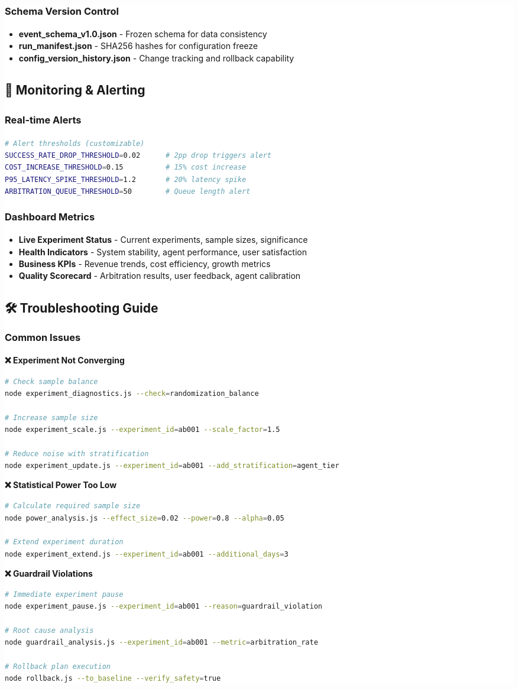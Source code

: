 ### Schema Version Control
- **event_schema_v1.0.json** - Frozen schema for data consistency
- **run_manifest.json** - SHA256 hashes for configuration freeze
- **config_version_history.json** - Change tracking and rollback capability

## 🚨 Monitoring & Alerting

### Real-time Alerts
```bash
# Alert thresholds (customizable)
SUCCESS_RATE_DROP_THRESHOLD=0.02      # 2pp drop triggers alert
COST_INCREASE_THRESHOLD=0.15          # 15% cost increase  
P95_LATENCY_SPIKE_THRESHOLD=1.2       # 20% latency spike
ARBITRATION_QUEUE_THRESHOLD=50        # Queue length alert
```

### Dashboard Metrics
- **Live Experiment Status** - Current experiments, sample sizes, significance
- **Health Indicators** - System stability, agent performance, user satisfaction  
- **Business KPIs** - Revenue trends, cost efficiency, growth metrics
- **Quality Scorecard** - Arbitration results, user feedback, agent calibration

## 🛠️ Troubleshooting Guide

### Common Issues

**❌ Experiment Not Converging**
```bash
# Check sample balance
node experiment_diagnostics.js --check=randomization_balance

# Increase sample size  
node experiment_scale.js --experiment_id=ab001 --scale_factor=1.5

# Reduce noise with stratification
node experiment_update.js --experiment_id=ab001 --add_stratification=agent_tier
```

**❌ Statistical Power Too Low**  
```bash
# Calculate required sample size
node power_analysis.js --effect_size=0.02 --power=0.8 --alpha=0.05

# Extend experiment duration
node experiment_extend.js --experiment_id=ab001 --additional_days=3
```

**❌ Guardrail Violations**
```bash  
# Immediate experiment pause
node experiment_pause.js --experiment_id=ab001 --reason=guardrail_violation

# Root cause analysis
node guardrail_analysis.js --experiment_id=ab001 --metric=arbitration_rate

# Rollback plan execution
node rollback.js --to_baseline --verify_safety=true
```
